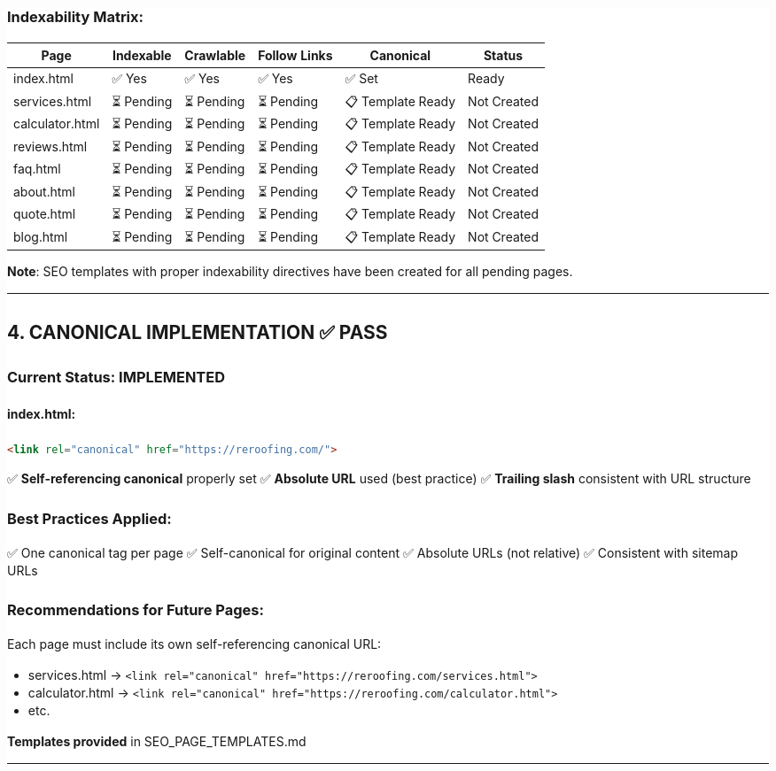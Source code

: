 ### Indexability Matrix:

| Page | Indexable | Crawlable | Follow Links | Canonical | Status |
|------|-----------|-----------|--------------|-----------|---------|
| index.html | ✅ Yes | ✅ Yes | ✅ Yes | ✅ Set | Ready |
| services.html | ⏳ Pending | ⏳ Pending | ⏳ Pending | 📋 Template Ready | Not Created |
| calculator.html | ⏳ Pending | ⏳ Pending | ⏳ Pending | 📋 Template Ready | Not Created |
| reviews.html | ⏳ Pending | ⏳ Pending | ⏳ Pending | 📋 Template Ready | Not Created |
| faq.html | ⏳ Pending | ⏳ Pending | ⏳ Pending | 📋 Template Ready | Not Created |
| about.html | ⏳ Pending | ⏳ Pending | ⏳ Pending | 📋 Template Ready | Not Created |
| quote.html | ⏳ Pending | ⏳ Pending | ⏳ Pending | 📋 Template Ready | Not Created |
| blog.html | ⏳ Pending | ⏳ Pending | ⏳ Pending | 📋 Template Ready | Not Created |

**Note**: SEO templates with proper indexability directives have been created for all pending pages.

---

## 4. CANONICAL IMPLEMENTATION ✅ PASS

### Current Status: IMPLEMENTED

#### index.html:
```html
<link rel="canonical" href="https://reroofing.com/">
```

✅ **Self-referencing canonical** properly set
✅ **Absolute URL** used (best practice)
✅ **Trailing slash** consistent with URL structure

### Best Practices Applied:
✅ One canonical tag per page
✅ Self-canonical for original content
✅ Absolute URLs (not relative)
✅ Consistent with sitemap URLs

### Recommendations for Future Pages:
Each page must include its own self-referencing canonical URL:
- services.html → `<link rel="canonical" href="https://reroofing.com/services.html">`
- calculator.html → `<link rel="canonical" href="https://reroofing.com/calculator.html">`
- etc.

**Templates provided** in SEO_PAGE_TEMPLATES.md

---
